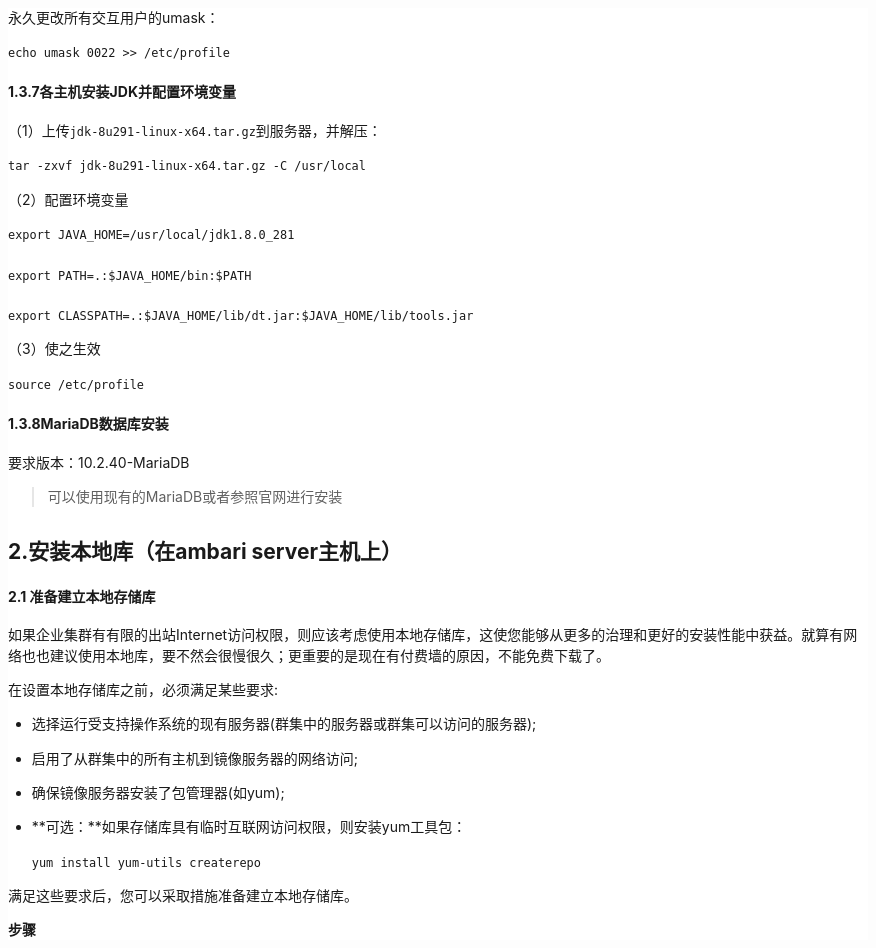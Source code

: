    永久更改所有交互用户的umask：

   ```shell
   echo umask 0022 >> /etc/profile
   ```

#### 1.3.7各主机安装JDK并配置环境变量

（1）上传`jdk-8u291-linux-x64.tar.gz`到服务器，并解压：

```shell
tar -zxvf jdk-8u291-linux-x64.tar.gz -C /usr/local
```

（2）配置环境变量

```shell
export JAVA_HOME=/usr/local/jdk1.8.0_281

export PATH=.:$JAVA_HOME/bin:$PATH

export CLASSPATH=.:$JAVA_HOME/lib/dt.jar:$JAVA_HOME/lib/tools.jar
```

（3）使之生效

```shell
source /etc/profile
```

#### 1.3.8MariaDB数据库安装

要求版本：10.2.40-MariaDB

> 可以使用现有的MariaDB或者参照官网进行安装

## 2.安装本地库（在ambari server主机上）

#### 2.1 准备建立本地存储库

如果企业集群有有限的出站Internet访问权限，则应该考虑使用本地存储库，这使您能够从更多的治理和更好的安装性能中获益。就算有网络也也建议使用本地库，要不然会很慢很久；更重要的是现在有付费墙的原因，不能免费下载了。

在设置本地存储库之前，必须满足某些要求:

- 选择运行受支持操作系统的现有服务器(群集中的服务器或群集可以访问的服务器);

- 启用了从群集中的所有主机到镜像服务器的网络访问;

- 确保镜像服务器安装了包管理器(如yum);

- **可选：**如果存储库具有临时互联网访问权限，则安装yum工具包：

  ```shell
  yum install yum-utils createrepo
  ```

满足这些要求后，您可以采取措施准备建立本地存储库。

**步骤**
